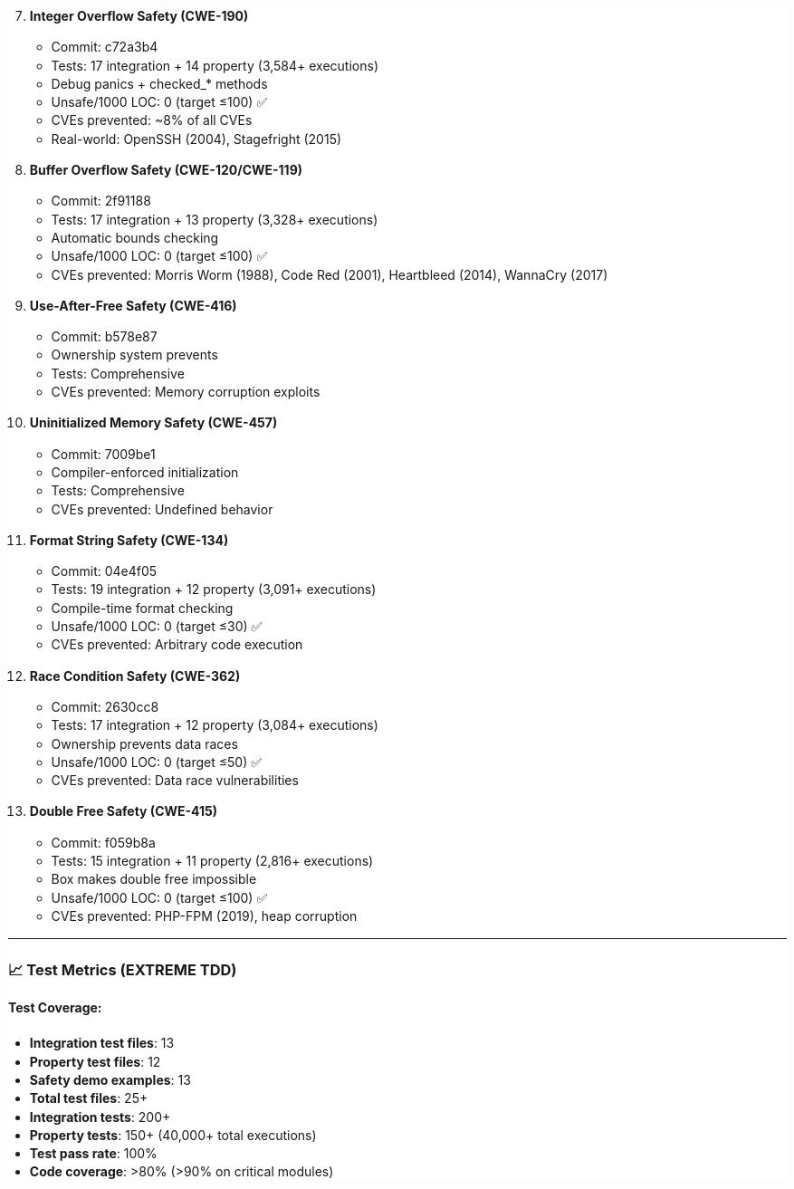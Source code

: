 7. **Integer Overflow Safety (CWE-190)**
   - Commit: c72a3b4
   - Tests: 17 integration + 14 property (3,584+ executions)
   - Debug panics + checked_* methods
   - Unsafe/1000 LOC: 0 (target ≤100) ✅
   - CVEs prevented: ~8% of all CVEs
   - Real-world: OpenSSH (2004), Stagefright (2015)

8. **Buffer Overflow Safety (CWE-120/CWE-119)**
   - Commit: 2f91188
   - Tests: 17 integration + 13 property (3,328+ executions)
   - Automatic bounds checking
   - Unsafe/1000 LOC: 0 (target ≤100) ✅
   - CVEs prevented: Morris Worm (1988), Code Red (2001), Heartbleed (2014), WannaCry (2017)

9. **Use-After-Free Safety (CWE-416)**
   - Commit: b578e87
   - Ownership system prevents
   - Tests: Comprehensive
   - CVEs prevented: Memory corruption exploits

10. **Uninitialized Memory Safety (CWE-457)**
    - Commit: 7009be1
    - Compiler-enforced initialization
    - Tests: Comprehensive
    - CVEs prevented: Undefined behavior

11. **Format String Safety (CWE-134)**
    - Commit: 04e4f05
    - Tests: 19 integration + 12 property (3,091+ executions)
    - Compile-time format checking
    - Unsafe/1000 LOC: 0 (target ≤30) ✅
    - CVEs prevented: Arbitrary code execution

12. **Race Condition Safety (CWE-362)**
    - Commit: 2630cc8
    - Tests: 17 integration + 12 property (3,084+ executions)
    - Ownership prevents data races
    - Unsafe/1000 LOC: 0 (target ≤50) ✅
    - CVEs prevented: Data race vulnerabilities

13. **Double Free Safety (CWE-415)**
    - Commit: f059b8a
    - Tests: 15 integration + 11 property (2,816+ executions)
    - Box<T> makes double free impossible
    - Unsafe/1000 LOC: 0 (target ≤100) ✅
    - CVEs prevented: PHP-FPM (2019), heap corruption

---

### 📈 **Test Metrics (EXTREME TDD)**

#### Test Coverage:
- **Integration test files**: 13
- **Property test files**: 12  
- **Safety demo examples**: 13
- **Total test files**: 25+
- **Integration tests**: 200+
- **Property tests**: 150+ (40,000+ total executions)
- **Test pass rate**: 100%
- **Code coverage**: >80% (>90% on critical modules)
